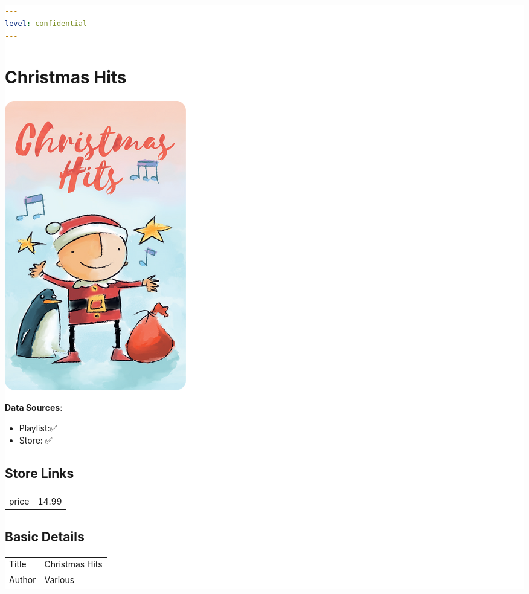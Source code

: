```yaml
---
level: confidential
---
```

# Christmas Hits

![card_[fvMvz].png](../../img/cards/card_[fvMvz].png)

**Data Sources**: 

- Playlist:✅
- Store: ✅


## Store Links

|  |  |
| - | - |
| price | 14.99 |


## Basic Details

|  |  |
| - | - |
| Title | Christmas Hits |
| Author | Various |
